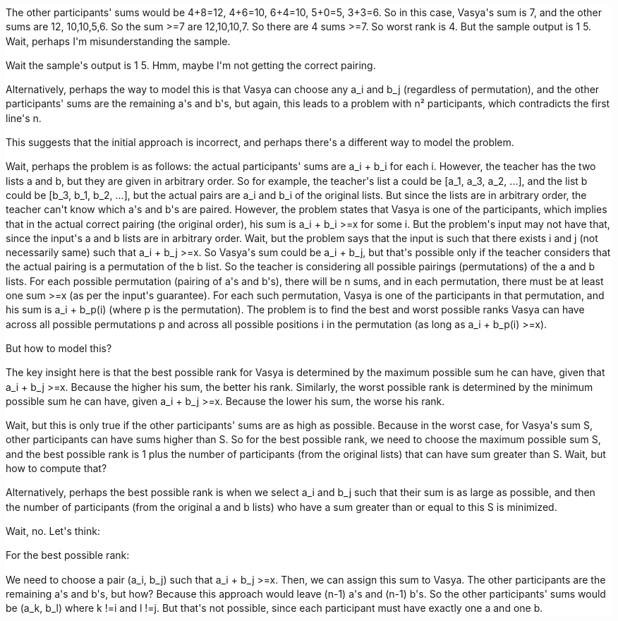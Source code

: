 The other participants' sums would be 4+8=12, 4+6=10, 6+4=10, 5+0=5, 3+3=6. So in this case, Vasya's sum is 7, and the other sums are 12, 10,10,5,6. So the sum >=7 are 12,10,10,7. So there are 4 sums >=7. So worst rank is 4. But the sample output is 1 5. Wait, perhaps I'm misunderstanding the sample.

Wait the sample's output is 1 5. Hmm, maybe I'm not getting the correct pairing.

Alternatively, perhaps the way to model this is that Vasya can choose any a_i and b_j (regardless of permutation), and the other participants' sums are the remaining a's and b's, but again, this leads to a problem with n² participants, which contradicts the first line's n.

This suggests that the initial approach is incorrect, and perhaps there's a different way to model the problem.

Wait, perhaps the problem is as follows: the actual participants' sums are a_i + b_i for each i. However, the teacher has the two lists a and b, but they are given in arbitrary order. So for example, the teacher's list a could be [a_1, a_3, a_2, ...], and the list b could be [b_3, b_1, b_2, ...], but the actual pairs are a_i and b_i of the original lists. But since the lists are in arbitrary order, the teacher can't know which a's and b's are paired. However, the problem states that Vasya is one of the participants, which implies that in the actual correct pairing (the original order), his sum is a_i + b_i >=x for some i. But the problem's input may not have that, since the input's a and b lists are in arbitrary order. Wait, but the problem says that the input is such that there exists i and j (not necessarily same) such that a_i + b_j >=x. So Vasya's sum could be a_i + b_j, but that's possible only if the teacher considers that the actual pairing is a permutation of the b list. So the teacher is considering all possible pairings (permutations) of the a and b lists. For each possible permutation (pairing of a's and b's), there will be n sums, and in each permutation, there must be at least one sum >=x (as per the input's guarantee). For each such permutation, Vasya is one of the participants in that permutation, and his sum is a_i + b_p(i) (where p is the permutation). The problem is to find the best and worst possible ranks Vasya can have across all possible permutations p and across all possible positions i in the permutation (as long as a_i + b_p(i) >=x).

But how to model this?

The key insight here is that the best possible rank for Vasya is determined by the maximum possible sum he can have, given that a_i + b_j >=x. Because the higher his sum, the better his rank. Similarly, the worst possible rank is determined by the minimum possible sum he can have, given a_i + b_j >=x. Because the lower his sum, the worse his rank.

Wait, but this is only true if the other participants' sums are as high as possible. Because in the worst case, for Vasya's sum S, other participants can have sums higher than S. So for the best possible rank, we need to choose the maximum possible sum S, and the best possible rank is 1 plus the number of participants (from the original lists) that can have sum greater than S. Wait, but how to compute that?

Alternatively, perhaps the best possible rank is when we select a_i and b_j such that their sum is as large as possible, and then the number of participants (from the original a and b lists) who have a sum greater than or equal to this S is minimized.

Wait, no. Let's think:

For the best possible rank:

We need to choose a pair (a_i, b_j) such that a_i + b_j >=x. Then, we can assign this sum to Vasya. The other participants are the remaining a's and b's, but how? Because this approach would leave (n-1) a's and (n-1) b's. So the other participants' sums would be (a_k, b_l) where k !=i and l !=j. But that's not possible, since each participant must have exactly one a and one b.
